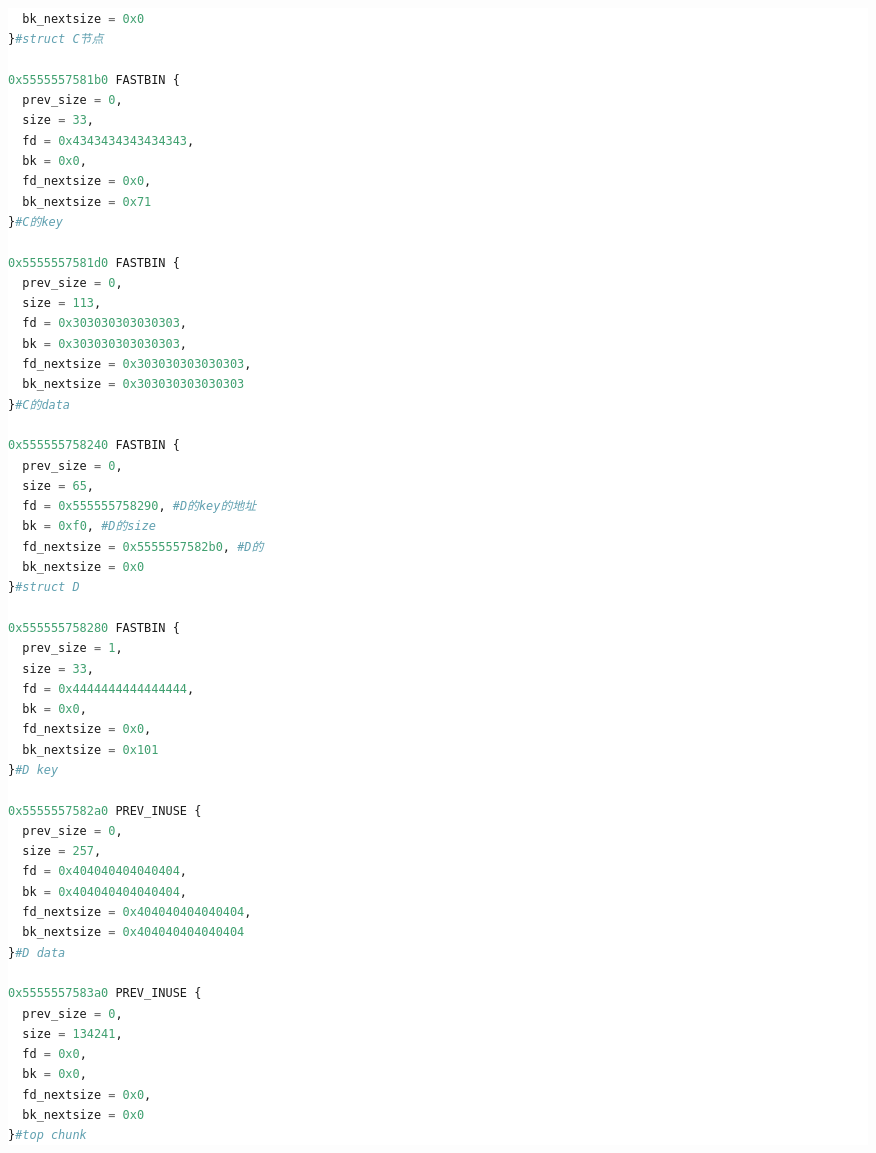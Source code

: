 ```python
  bk_nextsize = 0x0
}#struct C节点

0x5555557581b0 FASTBIN {
  prev_size = 0, 
  size = 33, 
  fd = 0x4343434343434343, 
  bk = 0x0, 
  fd_nextsize = 0x0, 
  bk_nextsize = 0x71
}#C的key

0x5555557581d0 FASTBIN {
  prev_size = 0, 
  size = 113, 
  fd = 0x303030303030303, 
  bk = 0x303030303030303, 
  fd_nextsize = 0x303030303030303, 
  bk_nextsize = 0x303030303030303
}#C的data

0x555555758240 FASTBIN {
  prev_size = 0, 
  size = 65, 
  fd = 0x555555758290, #D的key的地址
  bk = 0xf0, #D的size
  fd_nextsize = 0x5555557582b0, #D的
  bk_nextsize = 0x0
}#struct D

0x555555758280 FASTBIN {
  prev_size = 1, 
  size = 33, 
  fd = 0x4444444444444444, 
  bk = 0x0, 
  fd_nextsize = 0x0, 
  bk_nextsize = 0x101
}#D key

0x5555557582a0 PREV_INUSE {
  prev_size = 0, 
  size = 257, 
  fd = 0x404040404040404, 
  bk = 0x404040404040404, 
  fd_nextsize = 0x404040404040404, 
  bk_nextsize = 0x404040404040404
}#D data

0x5555557583a0 PREV_INUSE {
  prev_size = 0, 
  size = 134241, 
  fd = 0x0, 
  bk = 0x0, 
  fd_nextsize = 0x0, 
  bk_nextsize = 0x0
}#top chunk

```
